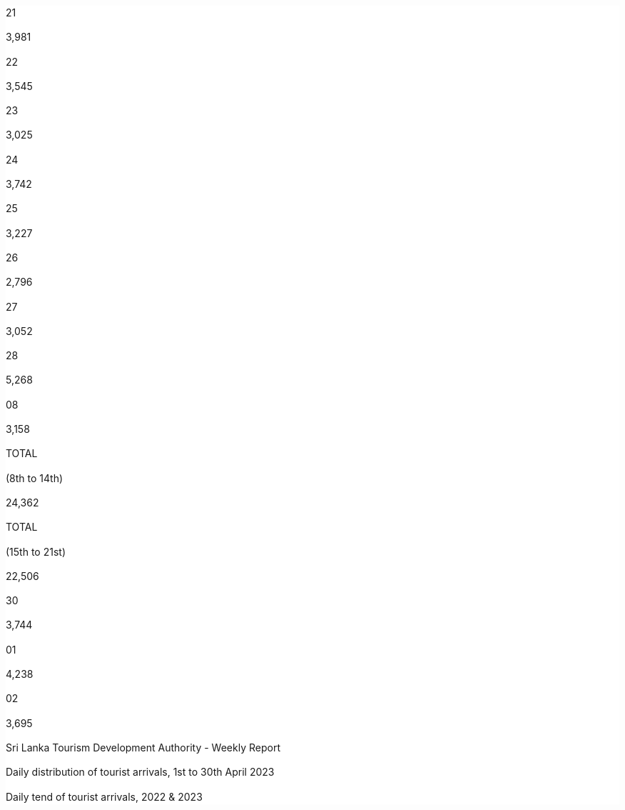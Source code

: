 21

3,981

22

3,545

23

3,025

24

3,742

25

3,227

26

2,796

27

3,052

28

5,268

08

3,158

TOTAL

(8th to 14th)

24,362

TOTAL

(15th to 21st)

22,506

30

3,744

01

4,238

02

3,695

Sri Lanka Tourism Development Authority - Weekly Report

Daily distribution of tourist arrivals, 1st to 30th April 2023

Daily tend of tourist arrivals, 2022 & 2023
